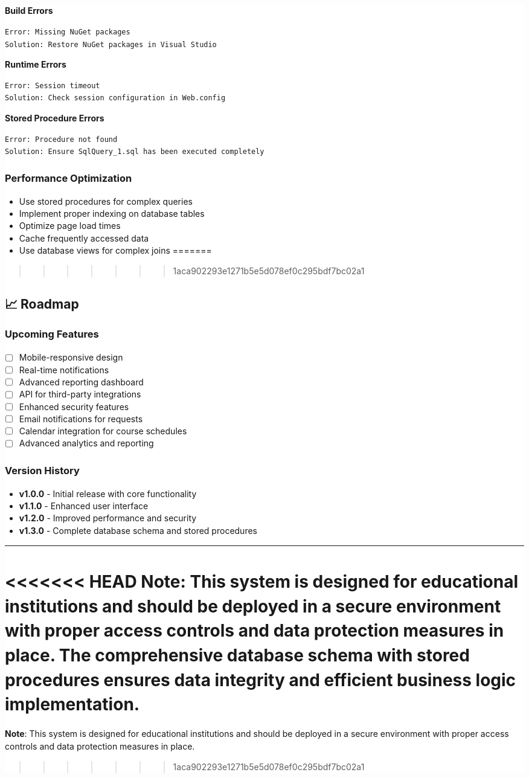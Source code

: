 **Build Errors**
```
Error: Missing NuGet packages
Solution: Restore NuGet packages in Visual Studio
```

**Runtime Errors**
```
Error: Session timeout
Solution: Check session configuration in Web.config
```

**Stored Procedure Errors**
```
Error: Procedure not found
Solution: Ensure SqlQuery_1.sql has been executed completely
```

### Performance Optimization
- Use stored procedures for complex queries
- Implement proper indexing on database tables
- Optimize page load times
- Cache frequently accessed data
- Use database views for complex joins
=======
>>>>>>> 1aca902293e1271b5e5d078ef0c295bdf7bc02a1

## 📈 Roadmap

### Upcoming Features
- [ ] Mobile-responsive design
- [ ] Real-time notifications
- [ ] Advanced reporting dashboard
- [ ] API for third-party integrations
- [ ] Enhanced security features
- [ ] Email notifications for requests
- [ ] Calendar integration for course schedules
- [ ] Advanced analytics and reporting

### Version History
- **v1.0.0** - Initial release with core functionality
- **v1.1.0** - Enhanced user interface
- **v1.2.0** - Improved performance and security
- **v1.3.0** - Complete database schema and stored procedures

---

<<<<<<< HEAD
**Note**: This system is designed for educational institutions and should be deployed in a secure environment with proper access controls and data protection measures in place. The comprehensive database schema with stored procedures ensures data integrity and efficient business logic implementation. 
=======
**Note**: This system is designed for educational institutions and should be deployed in a secure environment with proper access controls and data protection measures in place. 
>>>>>>> 1aca902293e1271b5e5d078ef0c295bdf7bc02a1
